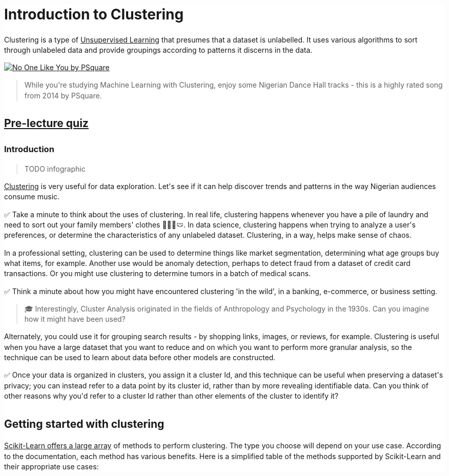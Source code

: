 # Introduction to Clustering

Clustering is a type of [Unsupervised Learning](https://wikipedia.org/wiki/Unsupervised_learning) that presumes that a dataset is unlabelled. It uses various algorithms to sort through unlabeled data and provide groupings according to patterns it discerns in the data. 

[![No One Like You by PSquare](https://img.youtube.com/vi/ty2advRiWJM/0.jpg)](https://youtu.be/ty2advRiWJM "No One Like You by PSquare")

> While you're studying Machine Learning with Clustering, enjoy some Nigerian Dance Hall tracks - this is a highly rated song from 2014 by PSquare.

## [Pre-lecture quiz](link-to-quiz-app)

### Introduction

> TODO infographic

[Clustering](https://link.springer.com/referenceworkentry/10.1007%2F978-0-387-30164-8_124) is very useful for data exploration. Let's see if it can help discover trends and patterns in the way Nigerian audiences consume music.

✅ Take a minute to think about the uses of clustering. In real life, clustering happens whenever you have a pile of laundry and need to sort out your family members' clothes 🧦👕👖🩲. In data science, clustering happens when trying to analyze a user's preferences, or determine the characteristics of any unlabeled dataset. Clustering, in a way, helps make sense of chaos.

In a professional setting, clustering can be used to determine things like market segmentation, determining what age groups buy what items, for example. Another use would be anomaly detection, perhaps to detect fraud from a dataset of credit card transactions. Or you might use clustering to determine tumors in a batch of medical scans. 

✅ Think a minute about how you might have encountered clustering 'in the wild', in a banking, e-commerce, or business setting.

> 🎓 Interestingly, Cluster Analysis originated in the fields of Anthropology and Psychology in the 1930s. Can you imagine how it might have been used?

Alternately, you could use it for grouping search results - by shopping links, images, or reviews, for example. Clustering is useful when you have a large dataset that you want to reduce and on which you want to perform more granular analysis, so the technique can be used to learn about data before other models are constructed.

✅ Once your data is organized in clusters, you assign it a cluster Id, and this technique can be useful when preserving a dataset's privacy; you can instead refer to a data point by its cluster id, rather than by more revealing identifiable data. Can you think of other reasons why you'd refer to a cluster Id rather than other elements of the cluster to identify it?
## Getting started with clustering

[Scikit-Learn offers a large array](https://scikit-learn.org/stable/modules/clustering.html) of methods to perform clustering. The type you choose will depend on your use case. According to the documentation, each method has various benefits. Here is a simplified table of the methods supported by Scikit-Learn and their appropriate use cases:
